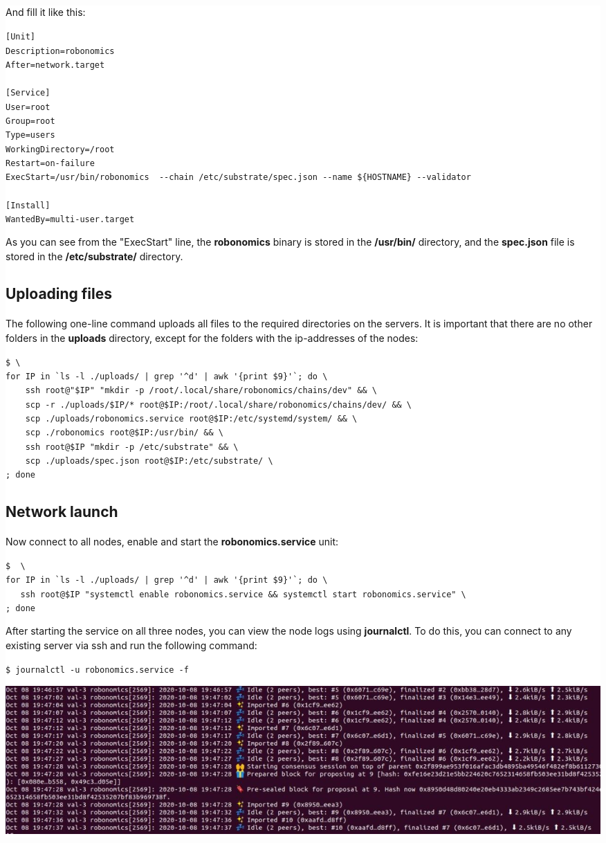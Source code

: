 And fill it like this:
```
[Unit]
Description=robonomics
After=network.target

[Service]
User=root
Group=root
Type=users
WorkingDirectory=/root
Restart=on-failure
ExecStart=/usr/bin/robonomics  --chain /etc/substrate/spec.json --name ${HOSTNAME} --validator

[Install]
WantedBy=multi-user.target
```
As you can see from the "ExecStart" line, the **robonomics** binary is stored in the **/usr/bin/** directory, and the **spec.json** file is stored in the **/etc/substrate/** directory.

## Uploading files
The following one-line command uploads all files to the required directories on the servers. It is important that there are no other folders in the **uploads** directory, except for the folders with the ip-addresses of the nodes:
```
$ \
for IP in `ls -l ./uploads/ | grep '^d' | awk '{print $9}'`; do \
    ssh root@"$IP" "mkdir -p /root/.local/share/robonomics/chains/dev" && \
    scp -r ./uploads/$IP/* root@$IP:/root/.local/share/robonomics/chains/dev/ && \
    scp ./uploads/robonomics.service root@$IP:/etc/systemd/system/ && \
    scp ./robonomics root@$IP:/usr/bin/ && \
    ssh root@$IP "mkdir -p /etc/substrate" && \
    scp ./uploads/spec.json root@$IP:/etc/substrate/ \
; done
```

## Network launch
Now connect to all nodes, enable and start the **robonomics.service** unit:
```
$  \
for IP in `ls -l ./uploads/ | grep '^d' | awk '{print $9}'`; do \
   ssh root@$IP "systemctl enable robonomics.service && systemctl start robonomics.service" \
; done
```
After starting the service on all three nodes, you can view the node logs using **journalctl**. 
To do this, you can connect to any existing server via ssh and run the following command:
```
$ journalctl -u robonomics.service -f
```
![Robonomics Chart](./images/robonomics-test-network-manual/result-journalctl.jpg "Robonomics Network journalctl stdout")
